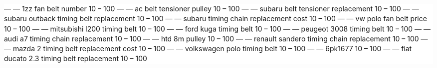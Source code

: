 —
—
1zz fan belt number
10 – 100
—
—
ac belt tensioner pulley
10 – 100
—
—
subaru belt tensioner replacement
10 – 100
—
—
subaru outback timing belt replacement
10 – 100
—
—
subaru timing chain replacement cost
10 – 100
—
—
vw polo fan belt price
10 – 100
—
—
mitsubishi l200 timing belt
10 – 100
—
—
ford kuga timing belt
10 – 100
—
—
peugeot 3008 timing belt
10 – 100
—
—
audi a7 timing chain replacement
10 – 100
—
—
htd 8m pulley
10 – 100
—
—
renault sandero timing chain replacement
10 – 100
—
—
mazda 2 timing belt replacement cost
10 – 100
—
—
volkswagen polo timing belt
10 – 100
—
—
6pk1677
10 – 100
—
—
fiat ducato 2.3 timing belt replacement
10 – 100
